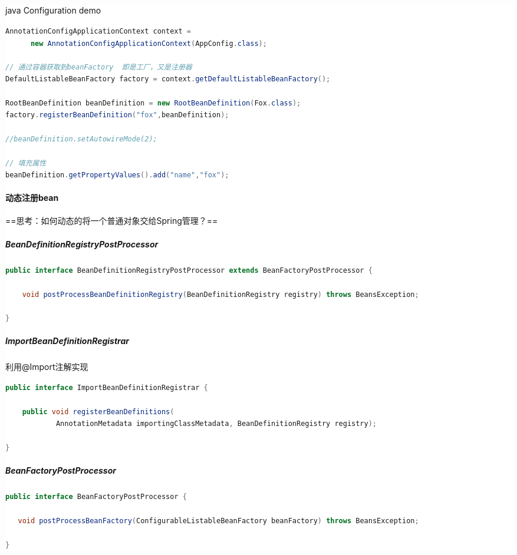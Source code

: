 java Configuration  demo

```java
AnnotationConfigApplicationContext context =
      new AnnotationConfigApplicationContext(AppConfig.class);

// 通过容器获取到beanFactory  即是工厂，又是注册器
DefaultListableBeanFactory factory = context.getDefaultListableBeanFactory();

RootBeanDefinition beanDefinition = new RootBeanDefinition(Fox.class);
factory.registerBeanDefinition("fox",beanDefinition);

//beanDefinition.setAutowireMode(2);

// 填充属性
beanDefinition.getPropertyValues().add("name","fox");
```

#### 动态注册bean

==思考：如何动态的将一个普通对象交给Spring管理？==

##### BeanDefinitionRegistryPostProcessor

```java
public interface BeanDefinitionRegistryPostProcessor extends BeanFactoryPostProcessor {

	void postProcessBeanDefinitionRegistry(BeanDefinitionRegistry registry) throws BeansException;

}
```

##### ImportBeanDefinitionRegistrar

利用@Import注解实现

```java
public interface ImportBeanDefinitionRegistrar {

	public void registerBeanDefinitions(
			AnnotationMetadata importingClassMetadata, BeanDefinitionRegistry registry);

}
```

##### BeanFactoryPostProcessor

```java
public interface BeanFactoryPostProcessor {

   void postProcessBeanFactory(ConfigurableListableBeanFactory beanFactory) throws BeansException;

}
```


